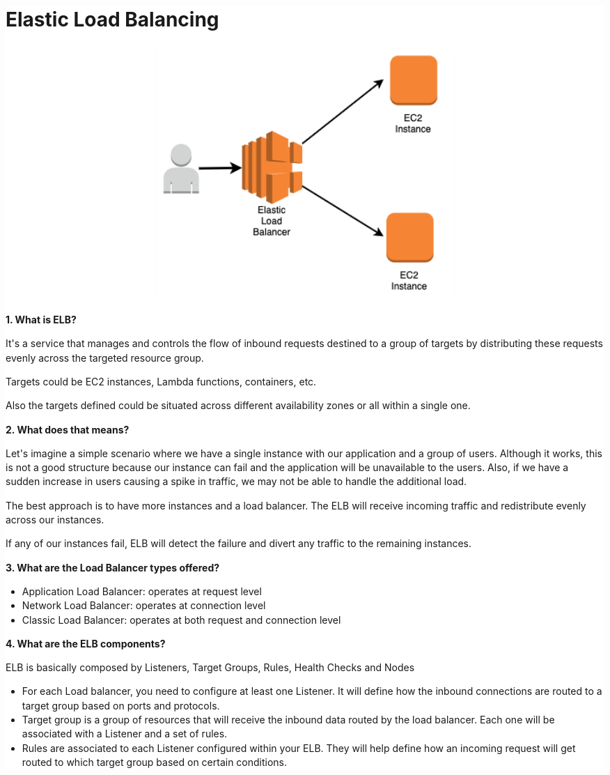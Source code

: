 # Elastic Load Balancing

<p align="center">
 <img src="images/elb.png" alt="Elastic Load Balancing" width="50%" height="50%" />
</p>

<b>1. What is ELB?</b>

It's a service that manages and controls the flow of inbound requests destined to a group of targets by distributing these requests evenly across the targeted resource group.

Targets could be EC2 instances, Lambda functions, containers, etc.

Also the targets defined could be situated across different availability zones or all within a single one.

<b>2. What does that means?</b>

Let's imagine a simple scenario where we have a single instance with our application and a group of users. Although it works, this is not a good structure because our instance can fail and the application will be unavailable to the users. Also, if we have a sudden increase in users causing a spike in traffic, we may not be able to handle the additional load.

The best approach is to have more instances and a load balancer. The ELB will receive incoming traffic and redistribute evenly across our instances.

If any of our instances fail, ELB will detect the failure and divert any traffic to the remaining instances.

<b>3. What are the Load Balancer types offered?</b>

- Application Load Balancer: operates at request level
- Network Load Balancer: operates at connection level
- Classic Load Balancer: operates at both request and connection level

<b>4. What are the ELB components?</b>

ELB is basically composed by Listeners, Target Groups, Rules, Health Checks and Nodes
- For each Load balancer, you need to configure at least one Listener. It will define how the inbound connections are routed to a target group based on ports and protocols.
- Target group is a group of resources that will receive the inbound data routed by the load balancer. Each one will be associated with a Listener and a set of rules.
- Rules are associated to each Listener configured within your ELB. They will help define how an incoming request will get routed to which target group based on certain conditions.
